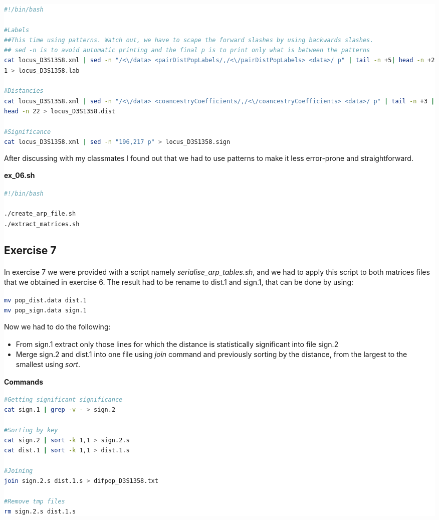 ```bash
#!/bin/bash

#Labels
##This time using patterns. Watch out, we have to scape the forward slashes by using backwards slashes.
## sed -n is to avoid automatic printing and the final p is to print only what is between the patterns
cat locus_D3S1358.xml | sed -n "/<\/data> <pairDistPopLabels/,/<\/pairDistPopLabels> <data>/ p" | tail -n +5| head -n +21 > locus_D3S1358.lab

#Distancies
cat locus_D3S1358.xml | sed -n "/<\/data> <coancestryCoefficients/,/<\/coancestryCoefficients> <data>/ p" | tail -n +3 | head -n 22 > locus_D3S1358.dist

#Significance
cat locus_D3S1358.xml | sed -n "196,217 p" > locus_D3S1358.sign
```

After discussing with my classmates I found out that we had to use patterns to make it less error-prone and straightforward.

**ex_06.sh**

```bash
#!/bin/bash

./create_arp_file.sh
./extract_matrices.sh
```

## Exercise 7

In exercise 7 we were provided with a script namely *serialise_arp_tables.sh*, and we had to apply this script to both matrices files that we obtained in exercise 6. The result had to be rename to dist.1 and sign.1, that can be done by using: 

```bash
mv pop_dist.data dist.1
mv pop_sign.data sign.1
```

Now we had to do the following:

+ From sign.1 extract only those lines for which the distance is statistically significant into file sign.2
+ Merge sign.2 and dist.1 into one file using *join* command and previously sorting by the distance, from the largest to the smallest using *sort*.

**Commands**

```bash
#Getting significant significance
cat sign.1 | grep -v - > sign.2

#Sorting by key
cat sign.2 | sort -k 1,1 > sign.2.s
cat dist.1 | sort -k 1,1 > dist.1.s

#Joining
join sign.2.s dist.1.s > difpop_D3S1358.txt

#Remove tmp files
rm sign.2.s dist.1.s
```
